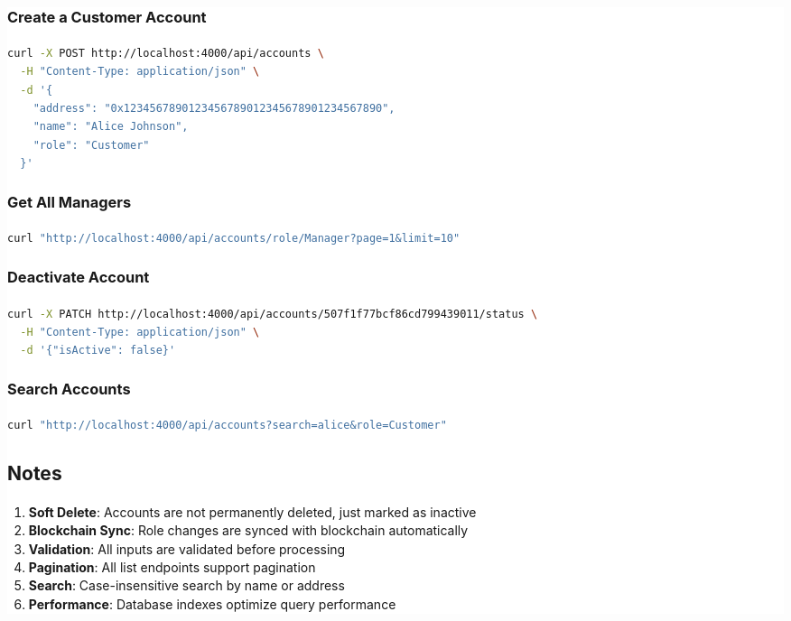 ### Create a Customer Account

```bash
curl -X POST http://localhost:4000/api/accounts \
  -H "Content-Type: application/json" \
  -d '{
    "address": "0x1234567890123456789012345678901234567890",
    "name": "Alice Johnson",
    "role": "Customer"
  }'
```

### Get All Managers

```bash
curl "http://localhost:4000/api/accounts/role/Manager?page=1&limit=10"
```

### Deactivate Account

```bash
curl -X PATCH http://localhost:4000/api/accounts/507f1f77bcf86cd799439011/status \
  -H "Content-Type: application/json" \
  -d '{"isActive": false}'
```

### Search Accounts

```bash
curl "http://localhost:4000/api/accounts?search=alice&role=Customer"
```

## Notes

1. **Soft Delete**: Accounts are not permanently deleted, just marked as inactive
2. **Blockchain Sync**: Role changes are synced with blockchain automatically
3. **Validation**: All inputs are validated before processing
4. **Pagination**: All list endpoints support pagination
5. **Search**: Case-insensitive search by name or address
6. **Performance**: Database indexes optimize query performance
